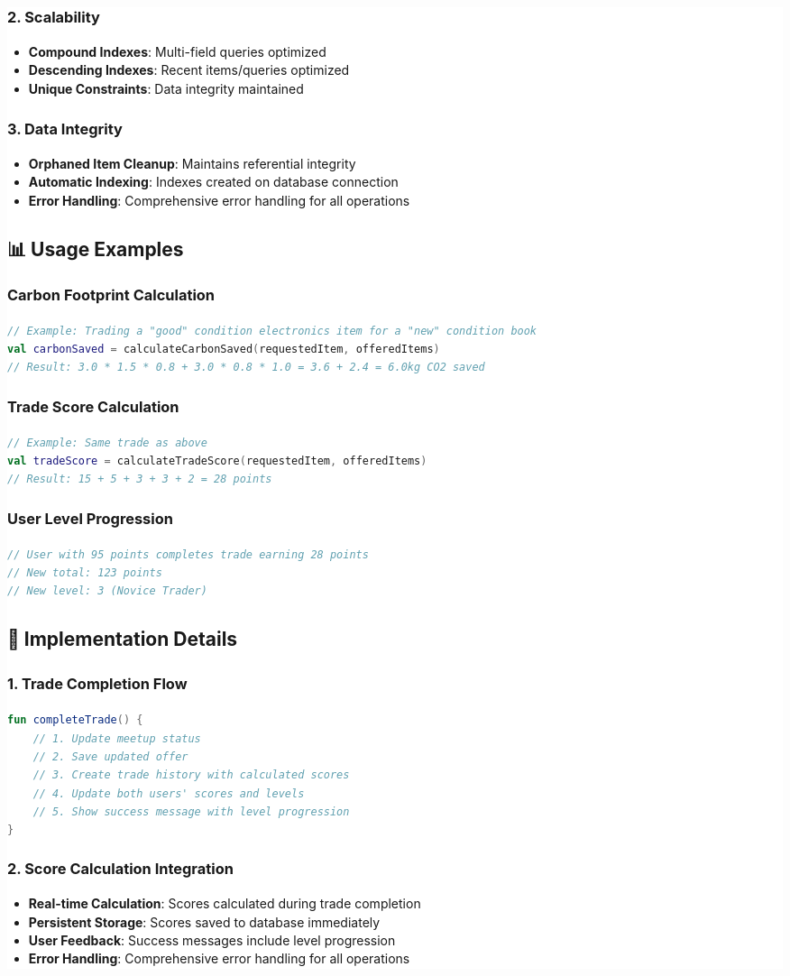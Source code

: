 ### 2. Scalability
- **Compound Indexes**: Multi-field queries optimized
- **Descending Indexes**: Recent items/queries optimized
- **Unique Constraints**: Data integrity maintained

### 3. Data Integrity
- **Orphaned Item Cleanup**: Maintains referential integrity
- **Automatic Indexing**: Indexes created on database connection
- **Error Handling**: Comprehensive error handling for all operations

## 📊 Usage Examples

### Carbon Footprint Calculation
```kotlin
// Example: Trading a "good" condition electronics item for a "new" condition book
val carbonSaved = calculateCarbonSaved(requestedItem, offeredItems)
// Result: 3.0 * 1.5 * 0.8 + 3.0 * 0.8 * 1.0 = 3.6 + 2.4 = 6.0kg CO2 saved
```

### Trade Score Calculation
```kotlin
// Example: Same trade as above
val tradeScore = calculateTradeScore(requestedItem, offeredItems)
// Result: 15 + 5 + 3 + 3 + 2 = 28 points
```

### User Level Progression
```kotlin
// User with 95 points completes trade earning 28 points
// New total: 123 points
// New level: 3 (Novice Trader)
```

## 🔧 Implementation Details

### 1. Trade Completion Flow
```kotlin
fun completeTrade() {
    // 1. Update meetup status
    // 2. Save updated offer
    // 3. Create trade history with calculated scores
    // 4. Update both users' scores and levels
    // 5. Show success message with level progression
}
```

### 2. Score Calculation Integration
- **Real-time Calculation**: Scores calculated during trade completion
- **Persistent Storage**: Scores saved to database immediately
- **User Feedback**: Success messages include level progression
- **Error Handling**: Comprehensive error handling for all operations
